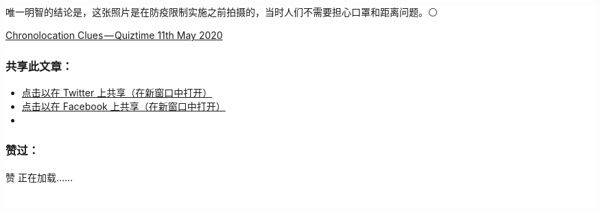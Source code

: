   <p class="graf graf--p">
   唯一明智的结论是，这张照片是在防疫限制实施之前拍摄的，当时人们不需要担心口罩和距离问题。⚪️
  </p>
  <p class="graf graf--p">
   <a class="markup--anchor markup--p-anchor" data-href="https://nixintel.info/osint/chronolocation-clues-quiztime-11th-may-2020/" href="https://nixintel.info/osint/chronolocation-clues-quiztime-11th-may-2020/" rel="noopener noreferrer" target="_blank">
    Chronolocation Clues — Quiztime 11th May 2020
   </a>
  </p>
  <div id="atatags-1611829871-5f90efbf802ed">
  </div>
  <div class="sharedaddy sd-sharing-enabled">
   <div class="robots-nocontent sd-block sd-social sd-social-icon sd-sharing">
    <h3 class="sd-title">
     共享此文章：
    </h3>
    <div class="sd-content">
     <ul>
      <li class="share-twitter">
       <a class="share-twitter sd-button share-icon no-text" data-shared="sharing-twitter-14742" href="https://www.iyouport.org/%e5%af%bb%e6%89%be%e6%97%b6%e9%97%b4%e7%9a%84%e8%b8%aa%e8%bf%b9%ef%bc%9a%e4%be%a6%e6%8e%a2%e6%8c%91%e6%88%98%e6%b8%b8%e6%88%8f/?share=twitter" rel="nofollow noopener noreferrer" target="_blank" title="点击以在 Twitter 上共享">
        <span>
        </span>
        <span class="sharing-screen-reader-text">
         点击以在 Twitter 上共享（在新窗口中打开）
        </span>
       </a>
      </li>
      <li class="share-facebook">
       <a class="share-facebook sd-button share-icon no-text" data-shared="sharing-facebook-14742" href="https://www.iyouport.org/%e5%af%bb%e6%89%be%e6%97%b6%e9%97%b4%e7%9a%84%e8%b8%aa%e8%bf%b9%ef%bc%9a%e4%be%a6%e6%8e%a2%e6%8c%91%e6%88%98%e6%b8%b8%e6%88%8f/?share=facebook" rel="nofollow noopener noreferrer" target="_blank" title="点击以在 Facebook 上共享">
        <span>
        </span>
        <span class="sharing-screen-reader-text">
         点击以在 Facebook 上共享（在新窗口中打开）
        </span>
       </a>
      </li>
      <li class="share-end">
      </li>
     </ul>
    </div>
   </div>
  </div>
  <div class="sharedaddy sd-block sd-like jetpack-likes-widget-wrapper jetpack-likes-widget-unloaded" data-name="like-post-frame-161182987-14742-5f90efbf808f7" data-src="https://widgets.wp.com/likes/#blog_id=161182987&amp;post_id=14742&amp;origin=www.iyouport.org&amp;obj_id=161182987-14742-5f90efbf808f7" id="like-post-wrapper-161182987-14742-5f90efbf808f7">
   <h3 class="sd-title">
    赞过：
   </h3>
   <div class="likes-widget-placeholder post-likes-widget-placeholder" style="height: 55px;">
    <span class="button">
     <span>
      赞
     </span>
    </span>
    <span class="loading">
     正在加载……
